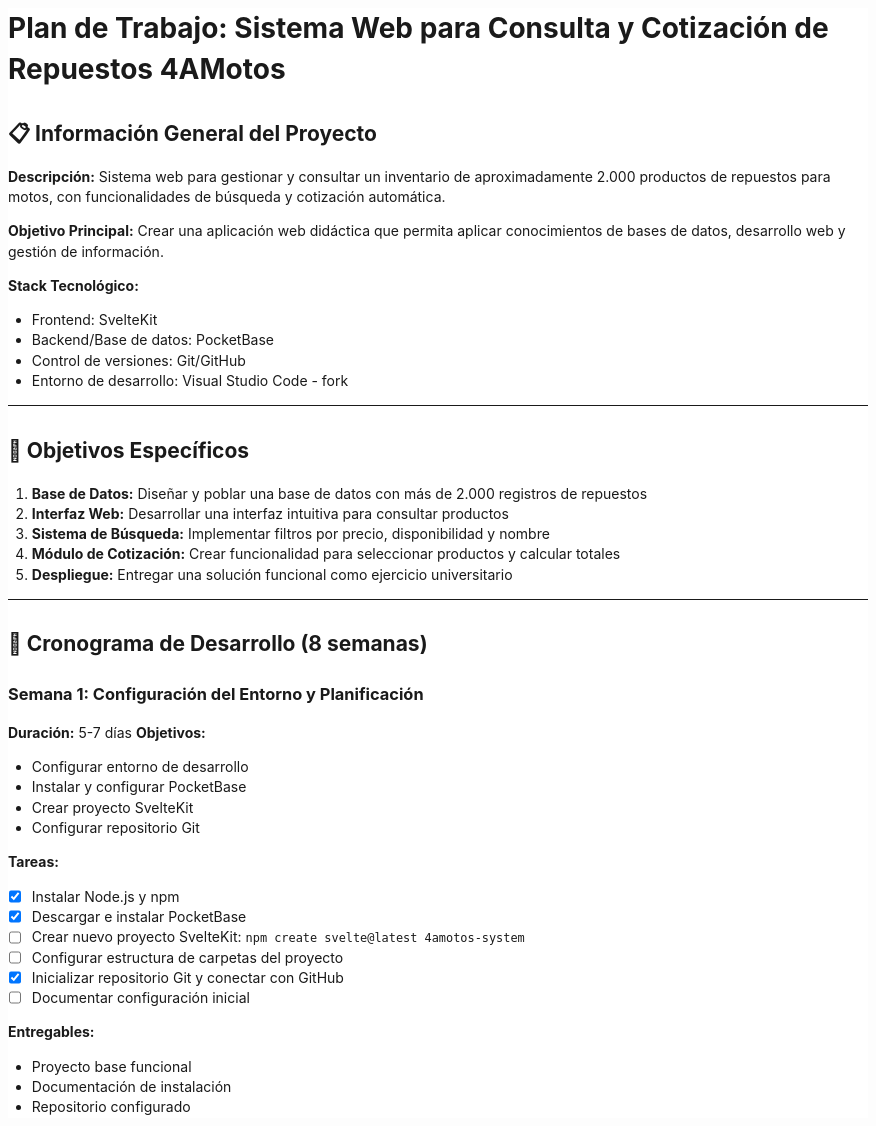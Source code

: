 # Plan de Trabajo: Sistema Web para Consulta y Cotización de Repuestos 4AMotos

## 📋 Información General del Proyecto

**Descripción:** Sistema web para gestionar y consultar un inventario de aproximadamente 2.000 productos de repuestos para motos, con funcionalidades de búsqueda y cotización automática.

**Objetivo Principal:** Crear una aplicación web didáctica que permita aplicar conocimientos de bases de datos, desarrollo web y gestión de información.

**Stack Tecnológico:**
- Frontend: SvelteKit
- Backend/Base de datos: PocketBase
- Control de versiones: Git/GitHub
- Entorno de desarrollo: Visual Studio Code - fork

---

## 🎯 Objetivos Específicos

1. **Base de Datos:** Diseñar y poblar una base de datos con más de 2.000 registros de repuestos
2. **Interfaz Web:** Desarrollar una interfaz intuitiva para consultar productos
3. **Sistema de Búsqueda:** Implementar filtros por precio, disponibilidad y nombre
4. **Módulo de Cotización:** Crear funcionalidad para seleccionar productos y calcular totales
5. **Despliegue:** Entregar una solución funcional como ejercicio universitario

---

## 📅 Cronograma de Desarrollo (8 semanas)

### Semana 1: Configuración del Entorno y Planificación
**Duración:** 5-7 días
**Objetivos:**
- Configurar entorno de desarrollo
- Instalar y configurar PocketBase
- Crear proyecto SvelteKit
- Configurar repositorio Git

**Tareas:**
- [X] Instalar Node.js y npm
- [X] Descargar e instalar PocketBase
- [ ] Crear nuevo proyecto SvelteKit: `npm create svelte@latest 4amotos-system`
- [ ] Configurar estructura de carpetas del proyecto
- [X] Inicializar repositorio Git y conectar con GitHub
- [ ] Documentar configuración inicial

**Entregables:**
- Proyecto base funcional
- Documentación de instalación
- Repositorio configurado
